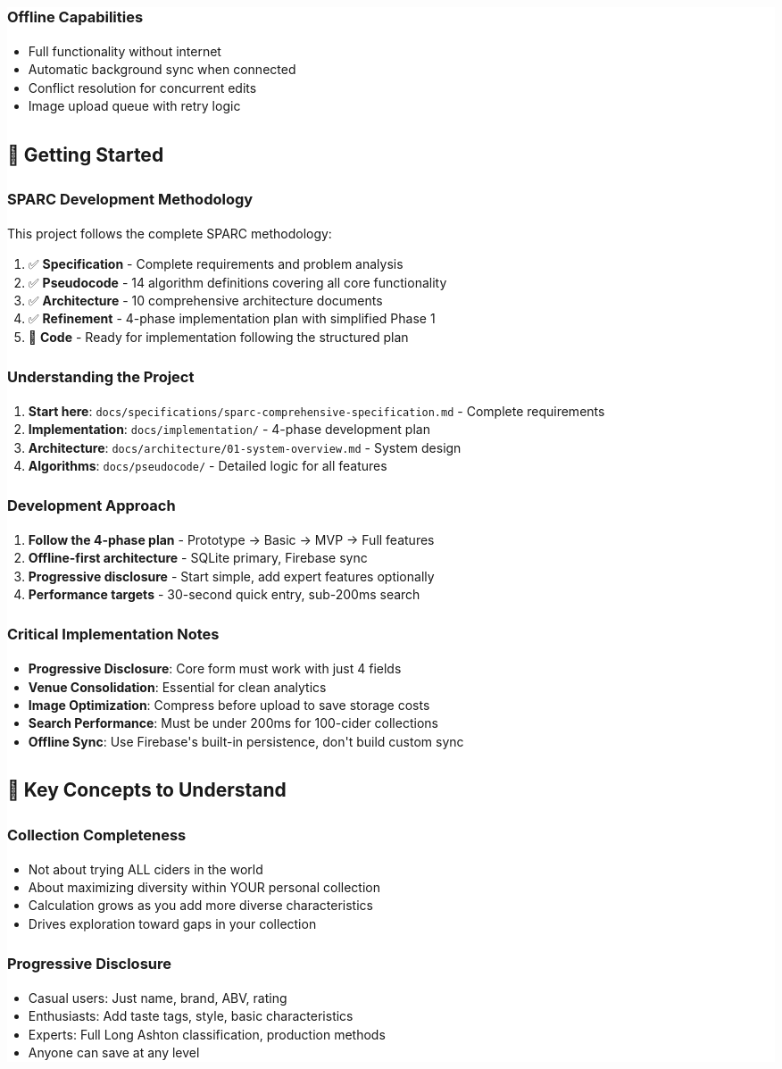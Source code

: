 ### **Offline Capabilities**
- Full functionality without internet
- Automatic background sync when connected
- Conflict resolution for concurrent edits
- Image upload queue with retry logic

## 🚀 Getting Started

### **SPARC Development Methodology**
This project follows the complete SPARC methodology:
1. ✅ **Specification** - Complete requirements and problem analysis
2. ✅ **Pseudocode** - 14 algorithm definitions covering all core functionality
3. ✅ **Architecture** - 10 comprehensive architecture documents
4. ✅ **Refinement** - 4-phase implementation plan with simplified Phase 1
5. 🔄 **Code** - Ready for implementation following the structured plan

### **Understanding the Project**
1. **Start here**: `docs/specifications/sparc-comprehensive-specification.md` - Complete requirements
2. **Implementation**: `docs/implementation/` - 4-phase development plan
3. **Architecture**: `docs/architecture/01-system-overview.md` - System design
4. **Algorithms**: `docs/pseudocode/` - Detailed logic for all features

### **Development Approach**
1. **Follow the 4-phase plan** - Prototype → Basic → MVP → Full features
2. **Offline-first architecture** - SQLite primary, Firebase sync
3. **Progressive disclosure** - Start simple, add expert features optionally
4. **Performance targets** - 30-second quick entry, sub-200ms search

### **Critical Implementation Notes**
- **Progressive Disclosure**: Core form must work with just 4 fields
- **Venue Consolidation**: Essential for clean analytics
- **Image Optimization**: Compress before upload to save storage costs
- **Search Performance**: Must be under 200ms for 100-cider collections
- **Offline Sync**: Use Firebase's built-in persistence, don't build custom sync

## 🧠 Key Concepts to Understand

### **Collection Completeness**
- Not about trying ALL ciders in the world
- About maximizing diversity within YOUR personal collection
- Calculation grows as you add more diverse characteristics
- Drives exploration toward gaps in your collection

### **Progressive Disclosure**
- Casual users: Just name, brand, ABV, rating
- Enthusiasts: Add taste tags, style, basic characteristics
- Experts: Full Long Ashton classification, production methods
- Anyone can save at any level
